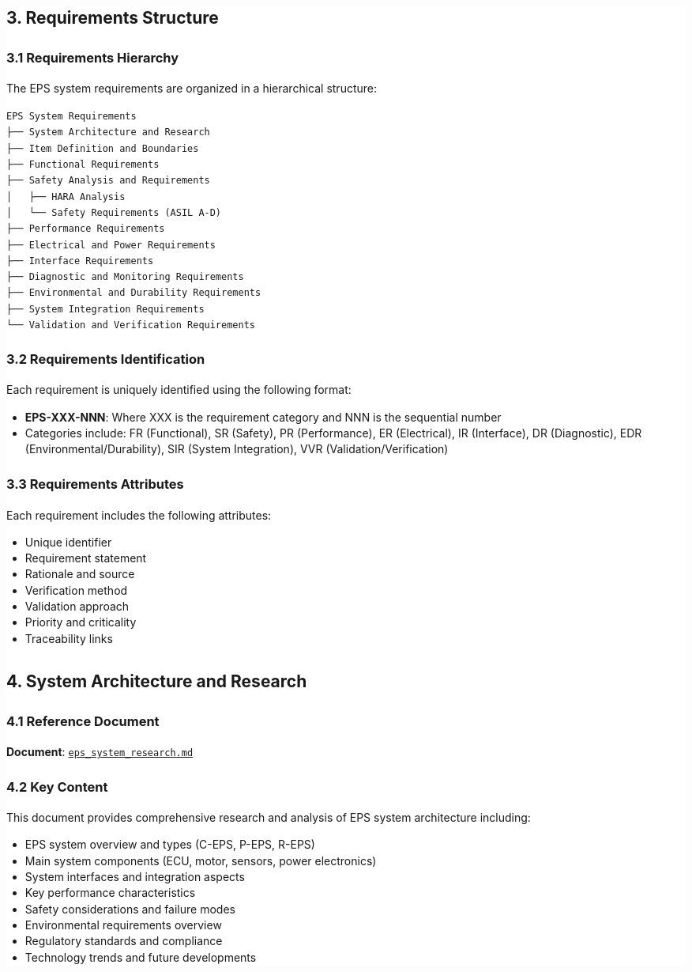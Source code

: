 ## 3. Requirements Structure

### 3.1 Requirements Hierarchy

The EPS system requirements are organized in a hierarchical structure:

```
EPS System Requirements
├── System Architecture and Research
├── Item Definition and Boundaries
├── Functional Requirements
├── Safety Analysis and Requirements
│   ├── HARA Analysis
│   └── Safety Requirements (ASIL A-D)
├── Performance Requirements
├── Electrical and Power Requirements
├── Interface Requirements
├── Diagnostic and Monitoring Requirements
├── Environmental and Durability Requirements
├── System Integration Requirements
└── Validation and Verification Requirements
```

### 3.2 Requirements Identification

Each requirement is uniquely identified using the following format:
- **EPS-XXX-NNN**: Where XXX is the requirement category and NNN is the sequential number
- Categories include: FR (Functional), SR (Safety), PR (Performance), ER (Electrical), IR (Interface), DR (Diagnostic), EDR (Environmental/Durability), SIR (System Integration), VVR (Validation/Verification)

### 3.3 Requirements Attributes

Each requirement includes the following attributes:
- Unique identifier
- Requirement statement
- Rationale and source
- Verification method
- Validation approach
- Priority and criticality
- Traceability links

## 4. System Architecture and Research

### 4.1 Reference Document
**Document**: [`eps_system_research.md`](eps_system_research.md)

### 4.2 Key Content
This document provides comprehensive research and analysis of EPS system architecture including:
- EPS system overview and types (C-EPS, P-EPS, R-EPS)
- Main system components (ECU, motor, sensors, power electronics)
- System interfaces and integration aspects
- Key performance characteristics
- Safety considerations and failure modes
- Environmental requirements overview
- Regulatory standards and compliance
- Technology trends and future developments
